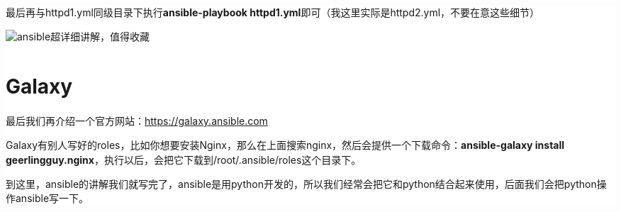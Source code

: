 最后再与httpd1.yml同级目录下执行**ansible-playbook httpd1.yml**即可（我这里实际是httpd2.yml，不要在意这些细节）

![ansible超详细讲解，值得收藏](../acess/abb1d04ab856415a9de210522daf2ee4)



# Galaxy

最后我们再介绍一个官方网站：https://galaxy.ansible.com

Galaxy有别人写好的roles，比如你想要安装Nginx，那么在上面搜索nginx，然后会提供一个下载命令：**ansible-galaxy install geerlingguy.nginx**，执行以后，会把它下载到/root/.ansible/roles这个目录下。

到这里，ansible的讲解我们就写完了，ansible是用python开发的，所以我们经常会把它和python结合起来使用，后面我们会把python操作ansible写一下。